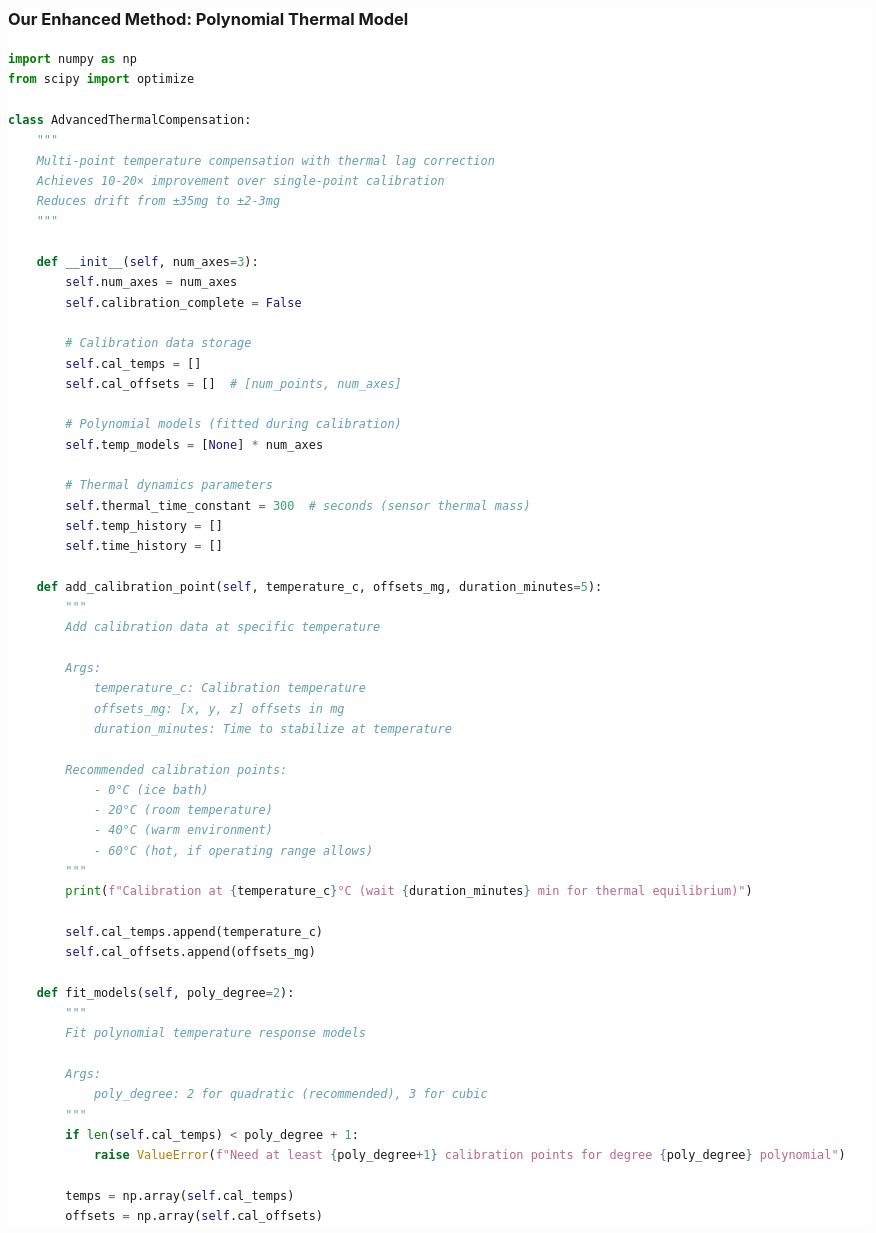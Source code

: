 ### Our Enhanced Method: Polynomial Thermal Model

```python
import numpy as np
from scipy import optimize

class AdvancedThermalCompensation:
    """
    Multi-point temperature compensation with thermal lag correction
    Achieves 10-20× improvement over single-point calibration
    Reduces drift from ±35mg to ±2-3mg
    """
    
    def __init__(self, num_axes=3):
        self.num_axes = num_axes
        self.calibration_complete = False
        
        # Calibration data storage
        self.cal_temps = []
        self.cal_offsets = []  # [num_points, num_axes]
        
        # Polynomial models (fitted during calibration)
        self.temp_models = [None] * num_axes
        
        # Thermal dynamics parameters
        self.thermal_time_constant = 300  # seconds (sensor thermal mass)
        self.temp_history = []
        self.time_history = []
        
    def add_calibration_point(self, temperature_c, offsets_mg, duration_minutes=5):
        """
        Add calibration data at specific temperature
        
        Args:
            temperature_c: Calibration temperature
            offsets_mg: [x, y, z] offsets in mg
            duration_minutes: Time to stabilize at temperature
        
        Recommended calibration points:
            - 0°C (ice bath)
            - 20°C (room temperature)
            - 40°C (warm environment)
            - 60°C (hot, if operating range allows)
        """
        print(f"Calibration at {temperature_c}°C (wait {duration_minutes} min for thermal equilibrium)")
        
        self.cal_temps.append(temperature_c)
        self.cal_offsets.append(offsets_mg)
    
    def fit_models(self, poly_degree=2):
        """
        Fit polynomial temperature response models
        
        Args:
            poly_degree: 2 for quadratic (recommended), 3 for cubic
        """
        if len(self.cal_temps) < poly_degree + 1:
            raise ValueError(f"Need at least {poly_degree+1} calibration points for degree {poly_degree} polynomial")
        
        temps = np.array(self.cal_temps)
        offsets = np.array(self.cal_offsets)
```